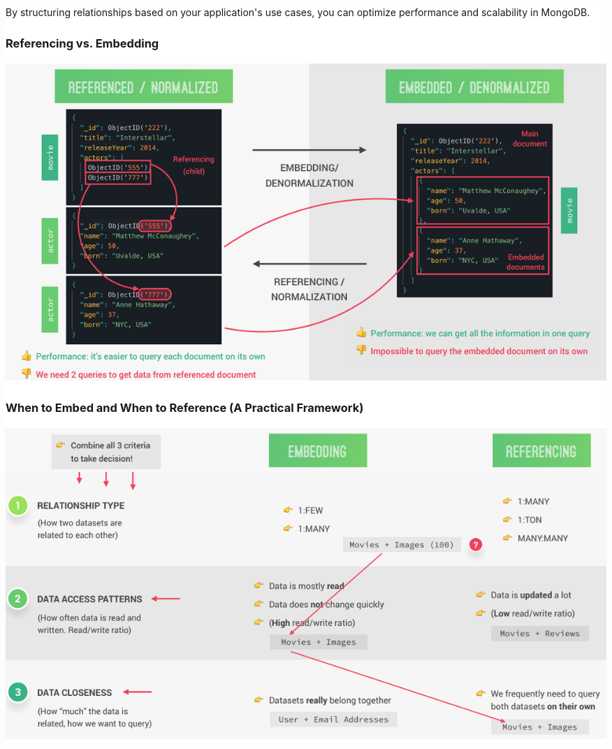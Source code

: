 By structuring relationships based on your application's use cases, you can optimize performance and scalability in MongoDB.

### Referencing vs. Embedding

![Referencing vs. Embedding](img/referencing-vs-embedding.png)

### When to Embed and When to Reference (A Practical Framework)
![When to Embed and When to Reference (A Practical Framework)](img/practical-framework-to-decide-when-to-embed-when-to-reference.png)
